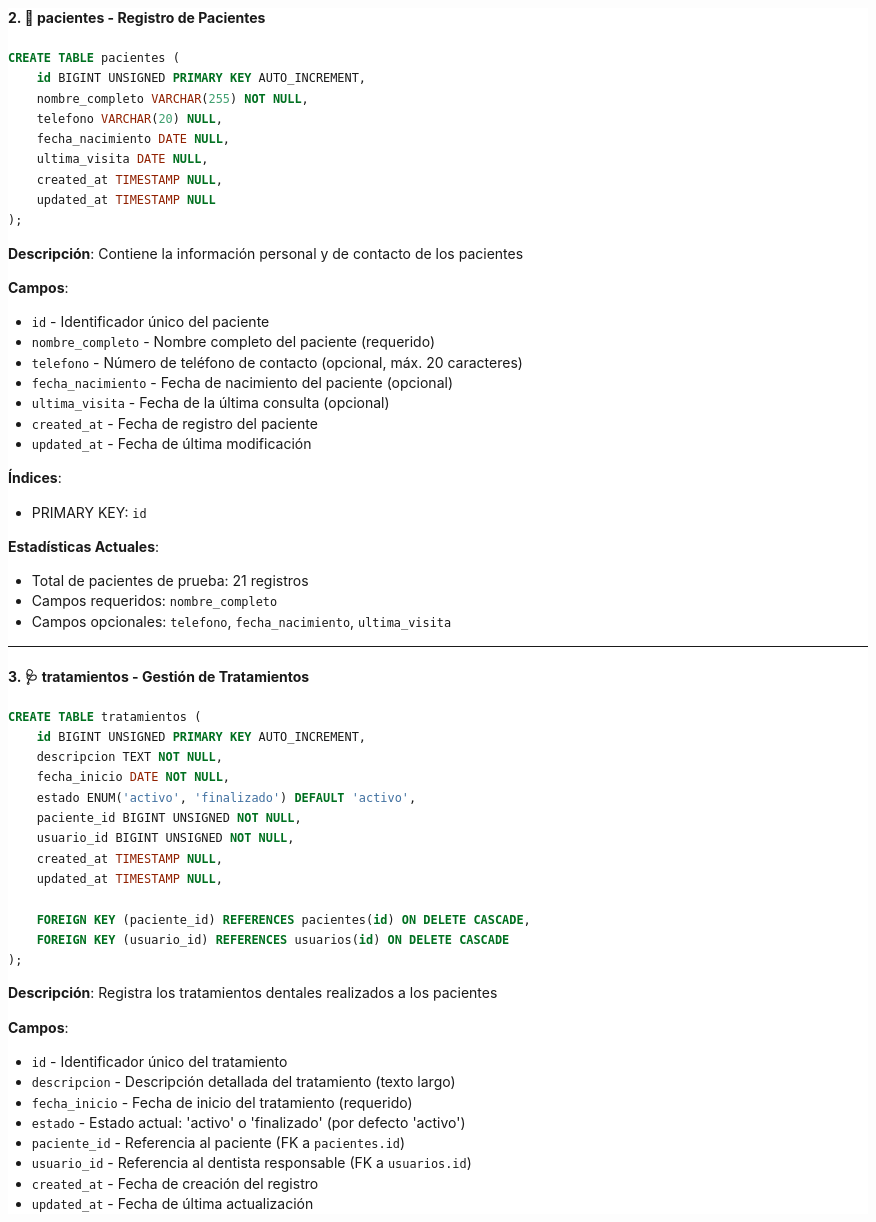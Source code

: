 
#### 2. 🏥 **pacientes** - Registro de Pacientes
```sql
CREATE TABLE pacientes (
    id BIGINT UNSIGNED PRIMARY KEY AUTO_INCREMENT,
    nombre_completo VARCHAR(255) NOT NULL,
    telefono VARCHAR(20) NULL,
    fecha_nacimiento DATE NULL,
    ultima_visita DATE NULL,
    created_at TIMESTAMP NULL,
    updated_at TIMESTAMP NULL
);
```

**Descripción**: Contiene la información personal y de contacto de los pacientes

**Campos**:
- `id` - Identificador único del paciente
- `nombre_completo` - Nombre completo del paciente (requerido)
- `telefono` - Número de teléfono de contacto (opcional, máx. 20 caracteres)
- `fecha_nacimiento` - Fecha de nacimiento del paciente (opcional)
- `ultima_visita` - Fecha de la última consulta (opcional)
- `created_at` - Fecha de registro del paciente
- `updated_at` - Fecha de última modificación

**Índices**:
- PRIMARY KEY: `id`

**Estadísticas Actuales**:
- Total de pacientes de prueba: 21 registros
- Campos requeridos: `nombre_completo`
- Campos opcionales: `telefono`, `fecha_nacimiento`, `ultima_visita`

---

#### 3. 🩺 **tratamientos** - Gestión de Tratamientos
```sql
CREATE TABLE tratamientos (
    id BIGINT UNSIGNED PRIMARY KEY AUTO_INCREMENT,
    descripcion TEXT NOT NULL,
    fecha_inicio DATE NOT NULL,
    estado ENUM('activo', 'finalizado') DEFAULT 'activo',
    paciente_id BIGINT UNSIGNED NOT NULL,
    usuario_id BIGINT UNSIGNED NOT NULL,
    created_at TIMESTAMP NULL,
    updated_at TIMESTAMP NULL,
    
    FOREIGN KEY (paciente_id) REFERENCES pacientes(id) ON DELETE CASCADE,
    FOREIGN KEY (usuario_id) REFERENCES usuarios(id) ON DELETE CASCADE
);
```

**Descripción**: Registra los tratamientos dentales realizados a los pacientes

**Campos**:
- `id` - Identificador único del tratamiento
- `descripcion` - Descripción detallada del tratamiento (texto largo)
- `fecha_inicio` - Fecha de inicio del tratamiento (requerido)
- `estado` - Estado actual: 'activo' o 'finalizado' (por defecto 'activo')
- `paciente_id` - Referencia al paciente (FK a `pacientes.id`)
- `usuario_id` - Referencia al dentista responsable (FK a `usuarios.id`)
- `created_at` - Fecha de creación del registro
- `updated_at` - Fecha de última actualización
